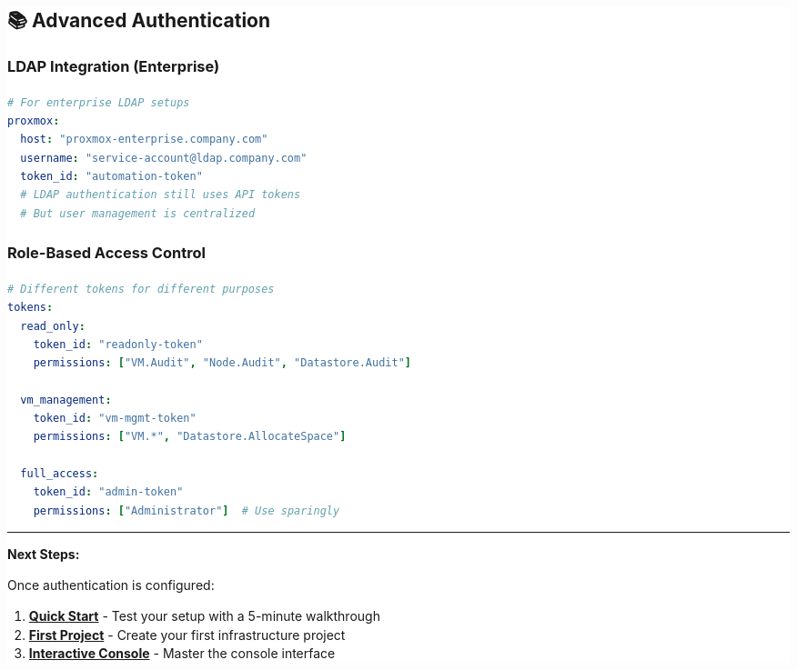 
## 📚 Advanced Authentication

### LDAP Integration (Enterprise)
```yaml
# For enterprise LDAP setups
proxmox:
  host: "proxmox-enterprise.company.com"
  username: "service-account@ldap.company.com"
  token_id: "automation-token"
  # LDAP authentication still uses API tokens
  # But user management is centralized
```

### Role-Based Access Control
```yaml
# Different tokens for different purposes
tokens:
  read_only:
    token_id: "readonly-token"
    permissions: ["VM.Audit", "Node.Audit", "Datastore.Audit"]
    
  vm_management:
    token_id: "vm-mgmt-token"
    permissions: ["VM.*", "Datastore.AllocateSpace"]
    
  full_access:
    token_id: "admin-token"
    permissions: ["Administrator"]  # Use sparingly
```

---

**Next Steps:**

Once authentication is configured:

1. **[Quick Start](quick-start.md)** - Test your setup with a 5-minute walkthrough
2. **[First Project](first-project.md)** - Create your first infrastructure project
3. **[Interactive Console](../user-guide/interactive-console.md)** - Master the console interface